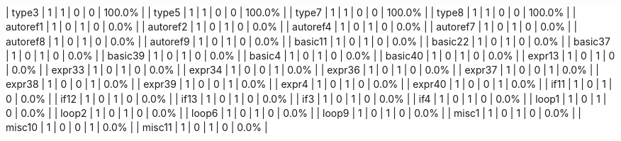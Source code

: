 | type3 | 1 | 1 | 0 | 0 | 100.0% |
| type5 | 1 | 1 | 0 | 0 | 100.0% |
| type7 | 1 | 1 | 0 | 0 | 100.0% |
| type8 | 1 | 1 | 0 | 0 | 100.0% |
| autoref1 | 1 | 0 | 1 | 0 | 0.0% |
| autoref2 | 1 | 0 | 1 | 0 | 0.0% |
| autoref4 | 1 | 0 | 1 | 0 | 0.0% |
| autoref7 | 1 | 0 | 1 | 0 | 0.0% |
| autoref8 | 1 | 0 | 1 | 0 | 0.0% |
| autoref9 | 1 | 0 | 1 | 0 | 0.0% |
| basic11 | 1 | 0 | 1 | 0 | 0.0% |
| basic22 | 1 | 0 | 1 | 0 | 0.0% |
| basic37 | 1 | 0 | 1 | 0 | 0.0% |
| basic39 | 1 | 0 | 1 | 0 | 0.0% |
| basic4 | 1 | 0 | 1 | 0 | 0.0% |
| basic40 | 1 | 0 | 1 | 0 | 0.0% |
| expr13 | 1 | 0 | 1 | 0 | 0.0% |
| expr33 | 1 | 0 | 1 | 0 | 0.0% |
| expr34 | 1 | 0 | 0 | 1 | 0.0% |
| expr36 | 1 | 0 | 1 | 0 | 0.0% |
| expr37 | 1 | 0 | 0 | 1 | 0.0% |
| expr38 | 1 | 0 | 0 | 1 | 0.0% |
| expr39 | 1 | 0 | 0 | 1 | 0.0% |
| expr4 | 1 | 0 | 1 | 0 | 0.0% |
| expr40 | 1 | 0 | 0 | 1 | 0.0% |
| if11 | 1 | 0 | 1 | 0 | 0.0% |
| if12 | 1 | 0 | 1 | 0 | 0.0% |
| if13 | 1 | 0 | 1 | 0 | 0.0% |
| if3 | 1 | 0 | 1 | 0 | 0.0% |
| if4 | 1 | 0 | 1 | 0 | 0.0% |
| loop1 | 1 | 0 | 1 | 0 | 0.0% |
| loop2 | 1 | 0 | 1 | 0 | 0.0% |
| loop6 | 1 | 0 | 1 | 0 | 0.0% |
| loop9 | 1 | 0 | 1 | 0 | 0.0% |
| misc1 | 1 | 0 | 1 | 0 | 0.0% |
| misc10 | 1 | 0 | 0 | 1 | 0.0% |
| misc11 | 1 | 0 | 1 | 0 | 0.0% |